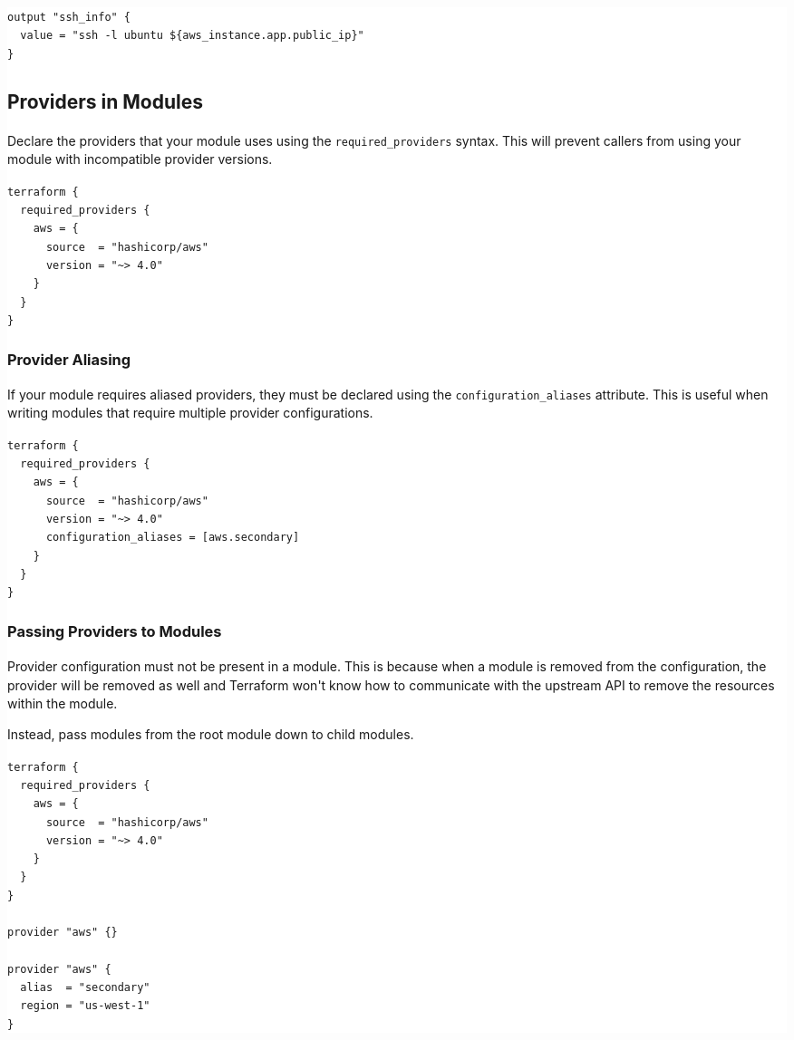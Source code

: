 ```hcl
output "ssh_info" {
  value = "ssh -l ubuntu ${aws_instance.app.public_ip}"
}
```

## Providers in Modules

Declare the providers that your module uses using the `required_providers`
syntax. This will prevent callers from using your module with incompatible
provider versions.

```hcl
terraform {
  required_providers {
    aws = {
      source  = "hashicorp/aws"
      version = "~> 4.0"
    }
  }
}
```

### Provider Aliasing

If your module requires aliased providers, they must be declared using the
`configuration_aliases` attribute. This is useful when writing modules that
require multiple provider configurations.

```hcl
terraform {
  required_providers {
    aws = {
      source  = "hashicorp/aws"
      version = "~> 4.0"
      configuration_aliases = [aws.secondary]
    }
  }
}
```

### Passing Providers to Modules

Provider configuration must not be present in a module. This is because when a
module is removed from the configuration, the provider will be removed as well
and Terraform won't know how to communicate with the upstream API to remove the
resources within the module.

Instead, pass modules from the root module down to child modules.

```hcl
terraform {
  required_providers {
    aws = {
      source  = "hashicorp/aws"
      version = "~> 4.0"
    }
  }
}

provider "aws" {}

provider "aws" {
  alias  = "secondary"
  region = "us-west-1"
}

```